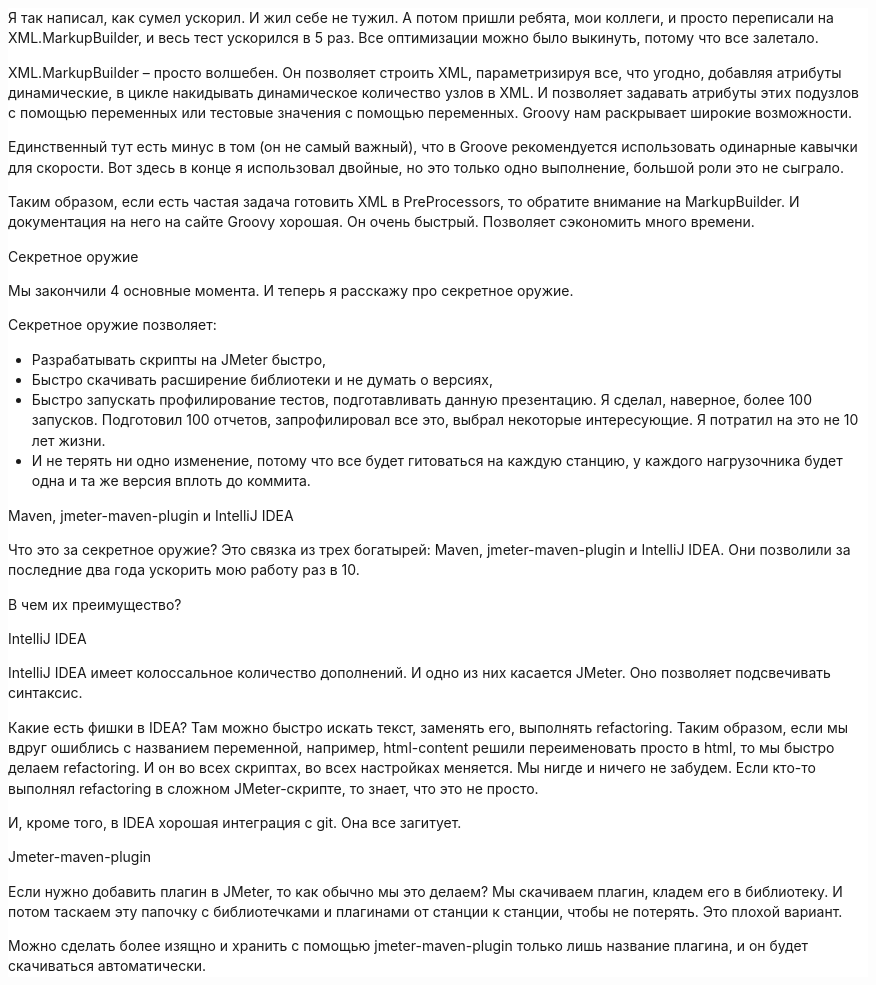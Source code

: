 Я так написал, как сумел ускорил. И жил себе не тужил. А потом пришли ребята, мои коллеги, и просто переписали на XML.MarkupBuilder, и весь тест ускорился в 5 раз. Все оптимизации можно было выкинуть, потому что все залетало. 

XML.MarkupBuilder – просто волшебен. Он позволяет строить XML, параметризируя все, что угодно, добавляя атрибуты динамические, в цикле накидывать динамическое количество узлов в XML. И позволяет задавать атрибуты этих подузлов с помощью переменных или тестовые значения с помощью переменных. Groovy нам раскрывает широкие возможности. 

Единственный тут есть минус в том (он не самый важный), что в Groove рекомендуется использовать одинарные кавычки для скорости. Вот здесь в конце я использовал двойные, но это только одно выполнение, большой роли это не сыграло. 

Таким образом, если есть частая задача готовить XML в PreProcessors, то обратите внимание на MarkupBuilder. И документация на него на сайте Groovy хорошая. Он очень быстрый. Позволяет сэкономить много времени. 

Секретное оружие

Мы закончили 4 основные момента. И теперь я расскажу про секретное оружие. 

Секретное оружие позволяет: 

- Разрабатывать скрипты на JMeter быстро,  
- Быстро скачивать расширение библиотеки и не думать о версиях,  
- Быстро запускать профилирование тестов, подготавливать данную презентацию. Я сделал, наверное, более 100 запусков. Подготовил 100 отчетов, запрофилировал все это, выбрал некоторые интересующие. Я потратил на это не 10 лет жизни.  
- И не терять ни одно изменение, потому что все будет гитоваться на каждую станцию, у каждого нагрузочника будет одна и та же версия вплоть до коммита.  

Maven, jmeter-maven-plugin и IntelliJ IDEA

Что это за секретное оружие? Это связка из трех богатырей: Maven, jmeter-maven-plugin и IntelliJ IDEA. Они позволили за последние два года ускорить мою работу раз в 10. 

В чем их преимущество?

IntelliJ IDEA

IntelliJ IDEA имеет колоссальное количество дополнений. И одно из них касается JMeter. Оно позволяет подсвечивать синтаксис.

Какие есть фишки в IDEA? Там можно быстро искать текст, заменять его, выполнять refactoring. Таким образом, если мы вдруг ошиблись с названием переменной, например, html-content решили переименовать просто в html, то мы быстро делаем refactoring. И он во всех скриптах, во всех настройках меняется. Мы нигде и ничего не забудем. Если кто-то выполнял refactoring в сложном JMeter-скрипте, то знает, что это не просто. 

И, кроме того, в IDEA хорошая интеграция с git. Она все загитует. 

Jmeter-maven-plugin

Если нужно добавить плагин в JMeter, то как обычно мы это делаем? Мы скачиваем плагин, кладем его в библиотеку. И потом таскаем эту папочку с библиотечками и плагинами от станции к станции, чтобы не потерять. Это плохой вариант.

Можно сделать более изящно и хранить с помощью jmeter-maven-plugin только лишь название плагина, и он будет скачиваться автоматически. 
